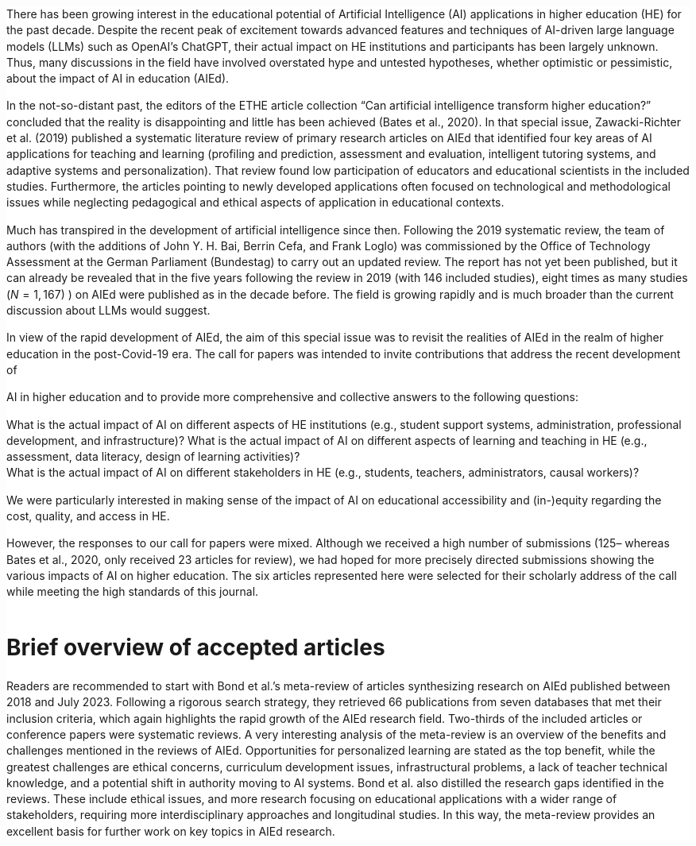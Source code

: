 There has been growing interest in the educational potential of Artificial Intelligence (AI) applications in higher education (HE) for the past decade. Despite the recent peak of excitement towards advanced features and techniques of AI-driven large language models (LLMs) such as OpenAI’s ChatGPT, their actual impact on HE institutions and participants has been largely unknown. Thus, many discussions in the field have involved overstated hype and untested hypotheses, whether optimistic or pessimistic, about the impact of AI in education (AIEd).

In the not-so-distant past, the editors of the ETHE article collection “Can artificial intelligence transform higher education?” concluded that the reality is disappointing and little has been achieved (Bates et al., 2020). In that special issue, Zawacki-Richter et al. (2019) published a systematic literature review of primary research articles on AIEd that identified four key areas of AI applications for teaching and learning (profiling and prediction, assessment and evaluation, intelligent tutoring systems, and adaptive systems and personalization). That review found low participation of educators and educational scientists in the included studies. Furthermore, the articles pointing to newly developed applications often focused on technological and methodological issues while neglecting pedagogical and ethical aspects of application in educational contexts.

Much has transpired in the development of artificial intelligence since then. Following the 2019 systematic review, the team of authors (with the additions of John Y. H. Bai, Berrin Cefa, and Frank Loglo) was commissioned by the Office of Technology Assessment at the German Parliament (Bundestag) to carry out an updated review. The report has not yet been published, but it can already be revealed that in the five years following the review in 2019 (with 146 included studies), eight times as many studies $( N { = } 1 , 1 6 7 )$ ) on AIEd were published as in the decade before. The field is growing rapidly and is much broader than the current discussion about LLMs would suggest.

In view of the rapid development of AIEd, the aim of this special issue was to revisit the realities of AIEd in the realm of higher education in the post-Covid-19 era. The call for papers was intended to invite contributions that address the recent development of

AI in higher education and to provide more comprehensive and collective answers to the following questions:

What is the actual impact of AI on different aspects of HE institutions (e.g., student support systems, administration, professional development, and infrastructure)? What is the actual impact of AI on different aspects of learning and teaching in HE (e.g., assessment, data literacy, design of learning activities)?   
What is the actual impact of AI on different stakeholders in HE (e.g., students, teachers, administrators, causal workers)?

We were particularly interested in making sense of the impact of AI on educational accessibility and (in-)equity regarding the cost, quality, and access in HE.

However, the responses to our call for papers were mixed. Although we received a high number of submissions (125– whereas Bates et al., 2020, only received 23 articles for review), we had hoped for more precisely directed submissions showing the various impacts of AI on higher education. The six articles represented here were selected for their scholarly address of the call while meeting the high standards of this journal.

# Brief overview of accepted articles

Readers are recommended to start with Bond et al.’s meta-review of articles synthesizing research on AIEd published between 2018 and July 2023. Following a rigorous search strategy, they retrieved 66 publications from seven databases that met their inclusion criteria, which again highlights the rapid growth of the AIEd research field. Two-thirds of the included articles or conference papers were systematic reviews. A very interesting analysis of the meta-review is an overview of the benefits and challenges mentioned in the reviews of AIEd. Opportunities for personalized learning are stated as the top benefit, while the greatest challenges are ethical concerns, curriculum development issues, infrastructural problems, a lack of teacher technical knowledge, and a potential shift in authority moving to AI systems. Bond et al. also distilled the research gaps identified in the reviews. These include ethical issues, and more research focusing on educational applications with a wider range of stakeholders, requiring more interdisciplinary approaches and longitudinal studies. In this way, the meta-review provides an excellent basis for further work on key topics in AIEd research.
